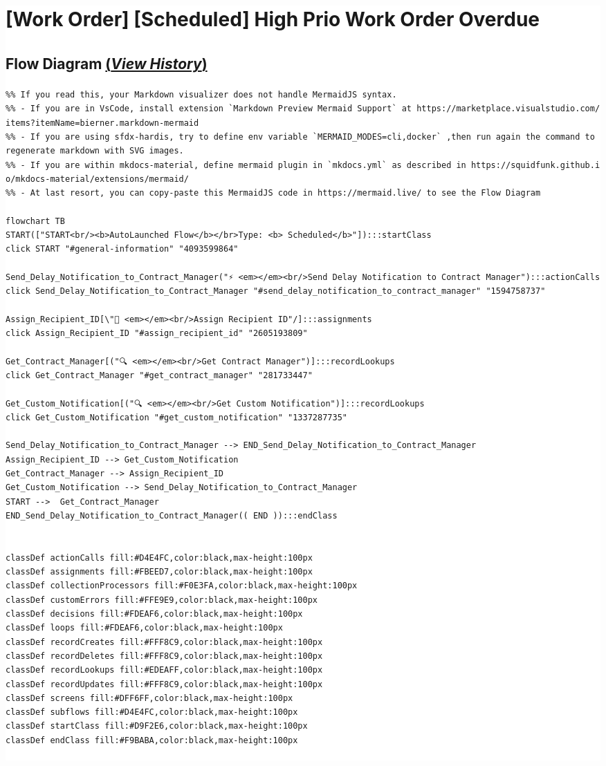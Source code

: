 # [Work Order] [Scheduled] High Prio Work Order Overdue

## Flow Diagram [(_View History_)](Work_Order_Scheduled_High_Prio_Work_Order_Overdue-history.md)

```mermaid
%% If you read this, your Markdown visualizer does not handle MermaidJS syntax.
%% - If you are in VsCode, install extension `Markdown Preview Mermaid Support` at https://marketplace.visualstudio.com/items?itemName=bierner.markdown-mermaid
%% - If you are using sfdx-hardis, try to define env variable `MERMAID_MODES=cli,docker` ,then run again the command to regenerate markdown with SVG images.
%% - If you are within mkdocs-material, define mermaid plugin in `mkdocs.yml` as described in https://squidfunk.github.io/mkdocs-material/extensions/mermaid/
%% - At last resort, you can copy-paste this MermaidJS code in https://mermaid.live/ to see the Flow Diagram

flowchart TB
START(["START<br/><b>AutoLaunched Flow</b></br>Type: <b> Scheduled</b>"]):::startClass
click START "#general-information" "4093599864"

Send_Delay_Notification_to_Contract_Manager("⚡ <em></em><br/>Send Delay Notification to Contract Manager"):::actionCalls
click Send_Delay_Notification_to_Contract_Manager "#send_delay_notification_to_contract_manager" "1594758737"

Assign_Recipient_ID[\"🟰 <em></em><br/>Assign Recipient ID"/]:::assignments
click Assign_Recipient_ID "#assign_recipient_id" "2605193809"

Get_Contract_Manager[("🔍 <em></em><br/>Get Contract Manager")]:::recordLookups
click Get_Contract_Manager "#get_contract_manager" "281733447"

Get_Custom_Notification[("🔍 <em></em><br/>Get Custom Notification")]:::recordLookups
click Get_Custom_Notification "#get_custom_notification" "1337287735"

Send_Delay_Notification_to_Contract_Manager --> END_Send_Delay_Notification_to_Contract_Manager
Assign_Recipient_ID --> Get_Custom_Notification
Get_Contract_Manager --> Assign_Recipient_ID
Get_Custom_Notification --> Send_Delay_Notification_to_Contract_Manager
START -->  Get_Contract_Manager
END_Send_Delay_Notification_to_Contract_Manager(( END )):::endClass


classDef actionCalls fill:#D4E4FC,color:black,max-height:100px
classDef assignments fill:#FBEED7,color:black,max-height:100px
classDef collectionProcessors fill:#F0E3FA,color:black,max-height:100px
classDef customErrors fill:#FFE9E9,color:black,max-height:100px
classDef decisions fill:#FDEAF6,color:black,max-height:100px
classDef loops fill:#FDEAF6,color:black,max-height:100px
classDef recordCreates fill:#FFF8C9,color:black,max-height:100px
classDef recordDeletes fill:#FFF8C9,color:black,max-height:100px
classDef recordLookups fill:#EDEAFF,color:black,max-height:100px
classDef recordUpdates fill:#FFF8C9,color:black,max-height:100px
classDef screens fill:#DFF6FF,color:black,max-height:100px
classDef subflows fill:#D4E4FC,color:black,max-height:100px
classDef startClass fill:#D9F2E6,color:black,max-height:100px
classDef endClass fill:#F9BABA,color:black,max-height:100px


```
